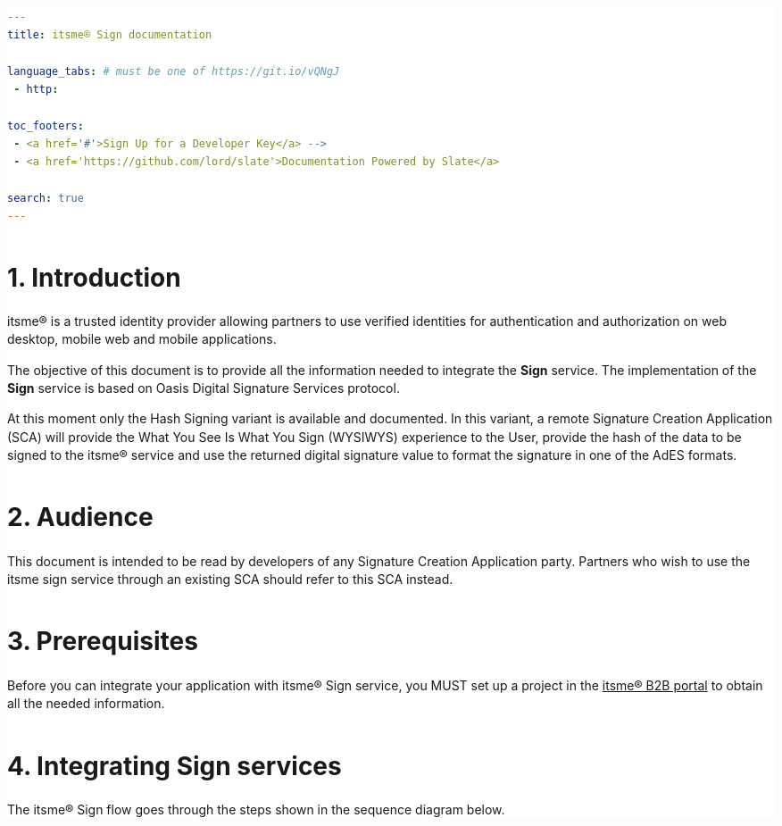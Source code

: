 ```yaml
---
title: itsme® Sign documentation

language_tabs: # must be one of https://git.io/vQNgJ
 - http: 

toc_footers:
 - <a href='#'>Sign Up for a Developer Key</a> -->
 - <a href='https://github.com/lord/slate'>Documentation Powered by Slate</a>

search: true
---
```

# 1. Introduction
itsme® is a trusted identity provider allowing partners to use verified identities for authentication and authorization on web desktop, mobile web and mobile applications. 

The objective of this document is to provide all the information needed to integrate the **Sign** service. The implementation of the **Sign** service is based on Oasis Digital Signature Services protocol.

At this moment only the Hash Signing variant is available and documented. In this variant, a remote Signature Creation Application (SCA) will provide the What You See Is What You Sign (WYSIWYS) experience to the User, provide the hash of the data to be signed to the itsme® service and use the returned digital signature value to format the signature in one of the AdES formats.

# 2. Audience 

This document is intended to be read by developers of any Signature Creation Application party. Partners who wish to use the itsme sign service through an existing SCA should refer to this SCA instead.

<a name="Onboarding"></a>
# 3. Prerequisites
 
Before you can integrate your application with itsme® Sign service, you MUST set up a project in the <a href="https://brand.belgianmobileid.be/d/CX5YsAKEmVI7" target="blank">itsme® B2B portal</a> to obtain all the needed information.


# 4. Integrating Sign services
The itsme® Sign flow goes through the steps shown in the sequence diagram below. 
